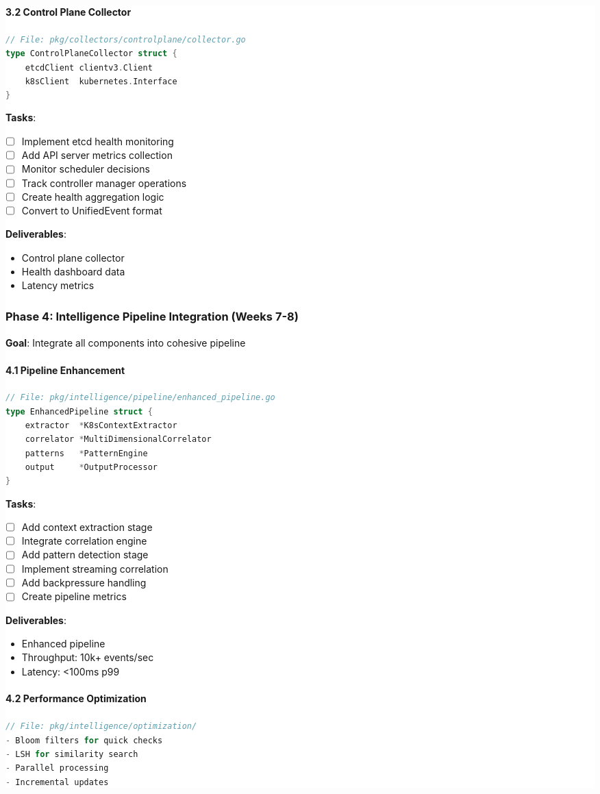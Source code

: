 #### 3.2 Control Plane Collector
```go
// File: pkg/collectors/controlplane/collector.go
type ControlPlaneCollector struct {
    etcdClient clientv3.Client
    k8sClient  kubernetes.Interface
}
```

**Tasks**:
- [ ] Implement etcd health monitoring
- [ ] Add API server metrics collection
- [ ] Monitor scheduler decisions
- [ ] Track controller manager operations
- [ ] Create health aggregation logic
- [ ] Convert to UnifiedEvent format

**Deliverables**:
- Control plane collector
- Health dashboard data
- Latency metrics

### Phase 4: Intelligence Pipeline Integration (Weeks 7-8)
**Goal**: Integrate all components into cohesive pipeline

#### 4.1 Pipeline Enhancement
```go
// File: pkg/intelligence/pipeline/enhanced_pipeline.go
type EnhancedPipeline struct {
    extractor  *K8sContextExtractor
    correlator *MultiDimensionalCorrelator
    patterns   *PatternEngine
    output     *OutputProcessor
}
```

**Tasks**:
- [ ] Add context extraction stage
- [ ] Integrate correlation engine
- [ ] Add pattern detection stage
- [ ] Implement streaming correlation
- [ ] Add backpressure handling
- [ ] Create pipeline metrics

**Deliverables**:
- Enhanced pipeline
- Throughput: 10k+ events/sec
- Latency: <100ms p99

#### 4.2 Performance Optimization
```go
// File: pkg/intelligence/optimization/
- Bloom filters for quick checks
- LSH for similarity search
- Parallel processing
- Incremental updates
```
